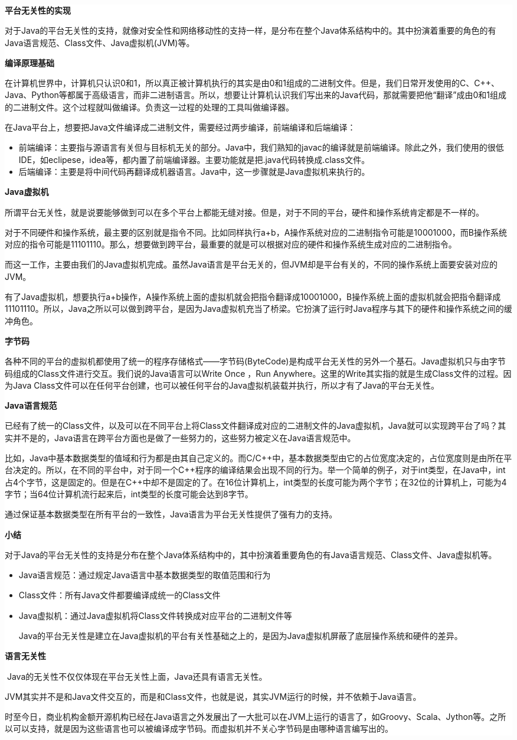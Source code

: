 **平台无关性的实现**

​		对于Java的平台无关性的支持，就像对安全性和网络移动性的支持一样，是分布在整个Java体系结构中的。其中扮演着重要的角色的有Java语言规范、Class文件、Java虚拟机(JVM)等。

**编译原理基础**

​		在计算机世界中，计算机只认识0和1，所以真正被计算机执行的其实是由0和1组成的二进制文件。但是，我们日常开发使用的C、C++、Java、Python等都属于高级语言，而非二进制语言。所以，想要让计算机认识我们写出来的Java代码，那就需要把他“翻译”成由0和1组成的二进制文件。这个过程就叫做编译。负责这一过程的处理的工具叫做编译器。

​		在Java平台上，想要把Java文件编译成二进制文件，需要经过两步编译，前端编译和后端编译：

* 前端编译：主要指与源语言有关但与目标机无关的部分。Java中，我们熟知的javac的编译就是前端编译。除此之外，我们使用的很低IDE，如eclipese，idea等，都内置了前端编译器。主要功能就是把.java代码转换成.class文件。
* 后端编译：主要是将中间代码再翻译成机器语言。Java中，这一步骤就是Java虚拟机来执行的。

**Java虚拟机**

​		所谓平台无关性，就是说要能够做到可以在多个平台上都能无缝对接。但是，对于不同的平台，硬件和操作系统肯定都是不一样的。

​		对于不同硬件和操作系统，最主要的区别就是指令不同。比如同样执行a+b，A操作系统对应的二进制指令可能是10001000，而B操作系统对应的指令可能是11101110。那么，想要做到跨平台，最重要的就是可以根据对应的硬件和操作系统生成对应的二进制指令。

​		而这一工作，主要由我们的Java虚拟机完成。虽然Java语言是平台无关的，但JVM却是平台有关的，不同的操作系统上面要安装对应的JVM。

​		有了Java虚拟机，想要执行a+b操作，A操作系统上面的虚拟机就会把指令翻译成10001000，B操作系统上面的虚拟机就会把指令翻译成11101110。所以，Java之所以可以做到跨平台，是因为Java虚拟机充当了桥梁。它扮演了运行时Java程序与其下的硬件和操作系统之间的缓冲角色。

**字节码**

​		各种不同的平台的虚拟机都使用了统一的程序存储格式——字节码(ByteCode)是构成平台无关性的另外一个基石。Java虚拟机只与由字节码组成的Class文件进行交互。我们说的Java语言可以Write Once ，Run Anywhere。这里的Write其实指的就是生成Class文件的过程。因为Java Class文件可以在任何平台创建，也可以被任何平台的Java虚拟机装载并执行，所以才有了Java的平台无关性。

**Java语言规范**

​		已经有了统一的Class文件，以及可以在不同平台上将Class文件翻译成对应的二进制文件的Java虚拟机，Java就可以实现跨平台了吗？其实并不是的，Java语言在跨平台方面也是做了一些努力的，这些努力被定义在Java语言规范中。

​		比如，Java中基本数据类型的值域和行为都是由其自己定义的。而C/C++中，基本数据类型由它的占位宽度决定的，占位宽度则是由所在平台决定的。所以，在不同的平台中，对于同一个C++程序的编译结果会出现不同的行为。举一个简单的例子，对于int类型，在Java中，int占4个字节，这是固定的。但是在C++中却不是固定的了。在16位计算机上，int类型的长度可能为两个字节；在32位的计算机上，可能为4字节；当64位计算机流行起来后，int类型的长度可能会达到8字节。

​		通过保证基本数据类型在所有平台的一致性，Java语言为平台无关性提供了强有力的支持。

**小结**

​		对于Java的平台无关性的支持是分布在整个Java体系结构中的，其中扮演着重要角色的有Java语言规范、Class文件、Java虚拟机等。

* Java语言规范：通过规定Java语言中基本数据类型的取值范围和行为

* Class文件：所有Java文件都要编译成统一的Class文件

* Java虚拟机：通过Java虚拟机将Class文件转换成对应平台的二进制文件等

  ​	Java的平台无关性是建立在Java虚拟机的平台有关性基础之上的，是因为Java虚拟机屏蔽了底层操作系统和硬件的差异。

**语言无关性**

​		Java的无关性不仅仅体现在平台无关性上面，Java还具有语言无关性。

​		JVM其实并不是和Java文件交互的，而是和Class文件，也就是说，其实JVM运行的时候，并不依赖于Java语言。

​		时至今日，商业机构金额开源机构已经在Java语言之外发展出了一大批可以在JVM上运行的语言了，如Groovy、Scala、Jython等。之所以可以支持，就是因为这些语言也可以被编译成字节码。而虚拟机并不关心字节码是由哪种语言编写出的。
